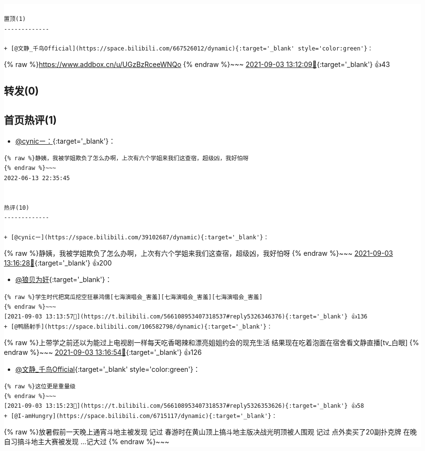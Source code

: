 ~~~

置顶(1)
-------------

+ [@文静_千鸟Official](https://space.bilibili.com/667526012/dynamic){:target='_blank' style='color:green'}：
~~~
{% raw %}https://www.addbox.cn/u/UGzBzRceeWNQo
{% endraw %}~~~
[2021-09-03 13:12:09🔗](https://t.bilibili.com/566108953407318537#reply5326337655){:target='_blank'} 👍43


转发(0)
-------------



首页热评(1)
-------------

+ [@cynicー：](https://space.bilibili.com/39102687/dynamic){:target='_blank'}：
~~~
{% raw %}静姨，我被学姐欺负了怎么办啊，上次有六个学姐来我们这查宿，超级凶，我好怕呀
{% endraw %}~~~
2022-06-13 22:35:45


热评(10)
-------------

+ [@cynicー](https://space.bilibili.com/39102687/dynamic){:target='_blank'}：
~~~
{% raw %}静姨，我被学姐欺负了怎么办啊，上次有六个学姐来我们这查宿，超级凶，我好怕呀
{% endraw %}~~~
[2021-09-03 13:16:28🔗](https://t.bilibili.com/566108953407318537#reply5326365602){:target='_blank'} 👍200
+ [@狼贝为奸](https://space.bilibili.com/378487499/dynamic){:target='_blank'}：
~~~
{% raw %}学生时代把窝瓜挖空狂暴鸿儒[七海演唱会_害羞][七海演唱会_害羞][七海演唱会_害羞]
{% endraw %}~~~
[2021-09-03 13:13:57🔗](https://t.bilibili.com/566108953407318537#reply5326346376){:target='_blank'} 👍136
+ [@鸭肠射手](https://space.bilibili.com/106582798/dynamic){:target='_blank'}：
~~~
{% raw %}上带学之前还以为能过上电视剧一样每天吃香喝辣和漂亮姐姐约会的现充生活
结果现在吃着泡面在宿舍看文静直播[tv_白眼]
{% endraw %}~~~
[2021-09-03 13:16:54🔗](https://t.bilibili.com/566108953407318537#reply5326357972){:target='_blank'} 👍126
+ [@文静_千鸟Official](https://space.bilibili.com/667526012/dynamic){:target='_blank' style='color:green'}：
~~~
{% raw %}这位更是重量级
{% endraw %}~~~
[2021-09-03 13:15:23🔗](https://t.bilibili.com/566108953407318537#reply5326353626){:target='_blank'} 👍58
+ [@I-amHungry](https://space.bilibili.com/6715117/dynamic){:target='_blank'}：
~~~
{% raw %}放暑假前一天晚上通宵斗地主被发现
记过
春游时在黄山顶上搞斗地主版决战光明顶被人围观
记过
点外卖买了20副扑克牌 在晚自习搞斗地主大赛被发现 
 ...记大过
{% endraw %}~~~